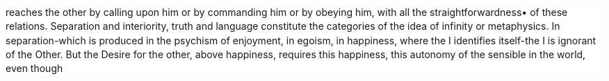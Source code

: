 reaches the other by calling upon him or by commanding him or by
obeying him, with all the straightforwardness• of these relations.
Separation and interiority, truth and language constitute the categories
of the idea of infinity or metaphysics.
In separation-which is produced in the psychism of enjoyment, in
egoism, in happiness, where the I identifies itself-the I is ignorant
of the Other. But the Desire for the other, above happiness, requires
this happiness, this autonomy of the sensible in the world, even though
